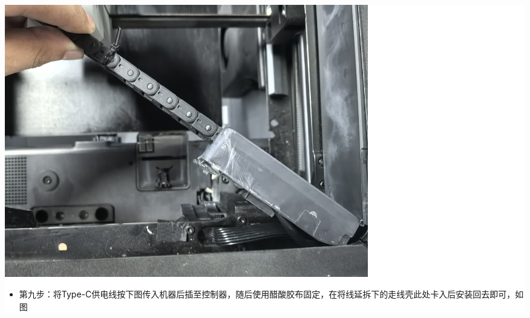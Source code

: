 <img src=img/panda_status/hide_3.jpg width="600"/>

* 第九步：将Type-C供电线按下图传入机器后插至控制器，随后使用醋酸胶布固定，在将线延拆下的走线壳此处卡入后安装回去即可，如图

